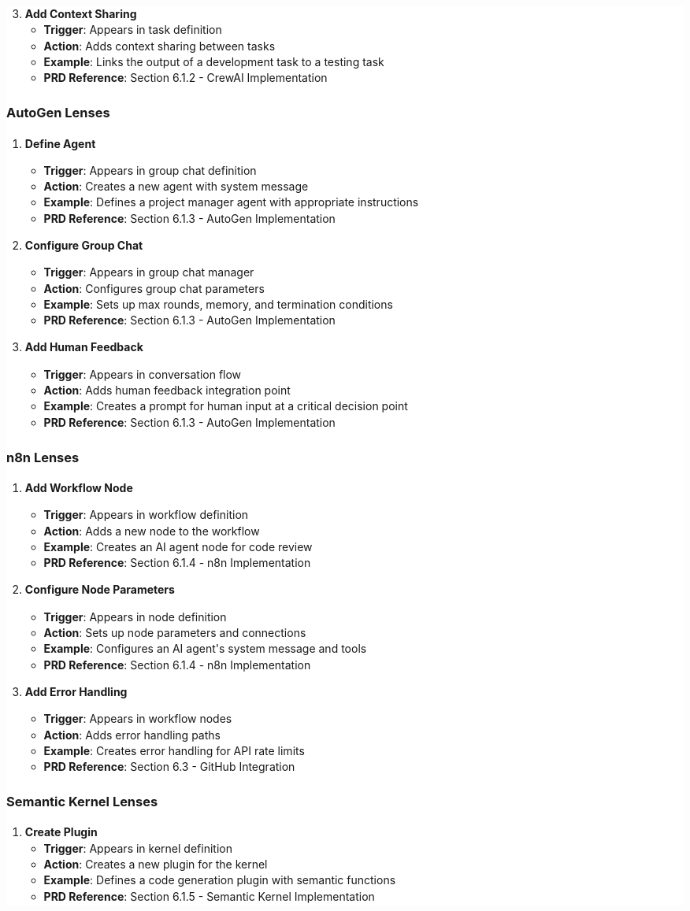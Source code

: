 3. **Add Context Sharing**
   - **Trigger**: Appears in task definition
   - **Action**: Adds context sharing between tasks
   - **Example**: Links the output of a development task to a testing task
   - **PRD Reference**: Section 6.1.2 - CrewAI Implementation

### AutoGen Lenses

1. **Define Agent**
   - **Trigger**: Appears in group chat definition
   - **Action**: Creates a new agent with system message
   - **Example**: Defines a project manager agent with appropriate instructions
   - **PRD Reference**: Section 6.1.3 - AutoGen Implementation

2. **Configure Group Chat**
   - **Trigger**: Appears in group chat manager
   - **Action**: Configures group chat parameters
   - **Example**: Sets up max rounds, memory, and termination conditions
   - **PRD Reference**: Section 6.1.3 - AutoGen Implementation

3. **Add Human Feedback**
   - **Trigger**: Appears in conversation flow
   - **Action**: Adds human feedback integration point
   - **Example**: Creates a prompt for human input at a critical decision point
   - **PRD Reference**: Section 6.1.3 - AutoGen Implementation

### n8n Lenses

1. **Add Workflow Node**
   - **Trigger**: Appears in workflow definition
   - **Action**: Adds a new node to the workflow
   - **Example**: Creates an AI agent node for code review
   - **PRD Reference**: Section 6.1.4 - n8n Implementation

2. **Configure Node Parameters**
   - **Trigger**: Appears in node definition
   - **Action**: Sets up node parameters and connections
   - **Example**: Configures an AI agent's system message and tools
   - **PRD Reference**: Section 6.1.4 - n8n Implementation

3. **Add Error Handling**
   - **Trigger**: Appears in workflow nodes
   - **Action**: Adds error handling paths
   - **Example**: Creates error handling for API rate limits
   - **PRD Reference**: Section 6.3 - GitHub Integration

### Semantic Kernel Lenses

1. **Create Plugin**
   - **Trigger**: Appears in kernel definition
   - **Action**: Creates a new plugin for the kernel
   - **Example**: Defines a code generation plugin with semantic functions
   - **PRD Reference**: Section 6.1.5 - Semantic Kernel Implementation
